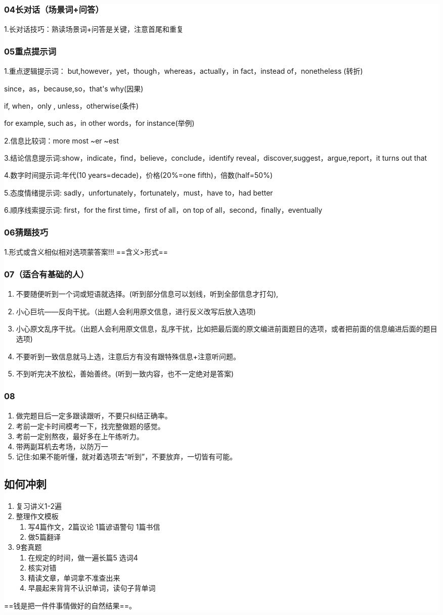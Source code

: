 ### 04长对话（场景词+问答）

1.长对话技巧：熟读场景词+问答是关键，注意首尾和重复

### 05重点提示词

1.重点逻辑提示词：
but,however，yet，though，whereas，actually，in fact，instead of，nonetheless (转折)

since，as，because,so，that's why(因果)

if, when，only , unless，otherwise(条件)

for example, such as，in other words，for instance(举例)

2.信息比较词：more most ~er ~est 

3.结论信息提示词:show，indicate，find，believe，conclude，identify
reveal，discover,suggest，argue,report，it turns out that

4.数字时间提示词:年代(10 years=decade)，价格(20%=one fifth)，倍数(half=50%)

5.态度情绪提示词: sadly，unfortunately，fortunately，must，have to，had better

6.顺序线索提示词: first，for the first time，first of all，on top of all，second，finally，eventually

### 06猜题技巧

1.形式或含义相似相对选项蒙答案!!!  ==含义>形式==

### 07（适合有基础的人）

1. 不要随便听到一个词或短语就选择。(听到部分信息可以划线，听到全部信息才打勾),

2. 小心巨坑——反向干扰。（出题人会利用原文信息，进行反义改写后放入选项)
3. 小心原文乱序干扰。（出题人会利用原文信息，乱序干扰，比如把最后面的原文编进前面题目的选项，或者把前面的信息编进后面的题目选项)
4. 不要听到一致信息就马上选，注意后方有没有跟特殊信息+注意听问题。
5. 不到听完决不放松，善始善终。(听到一致内容，也不一定绝对是答案)

### 08

1. 做完题目后一定多跟读跟听，不要只纠结正确率。
2. 考前一定卡时间模考一下，找完整做题的感觉。
3. 考前一定别熬夜，最好多在上午练听力。
4. 带两副耳机去考场，以防万一
5. 记住:如果不能听懂，就对着选项去“听到”，不要放弃，一切皆有可能。

## 如何冲刺

1. 复习讲义1-2遍
2. 整理作文模板
   1. 写4篇作文，2篇议论 1篇谚语警句 1篇书信
   2. 做5篇翻译
3. 9套真题
   1. 在规定的时间，做一遍长篇5 选词4
   2. 核实对错
   3. 精读文章，单词拿不准查出来
   4. 早晨起来背背不认识单词，读句子背单词

==钱是把一件件事情做好的自然结果==。

 
